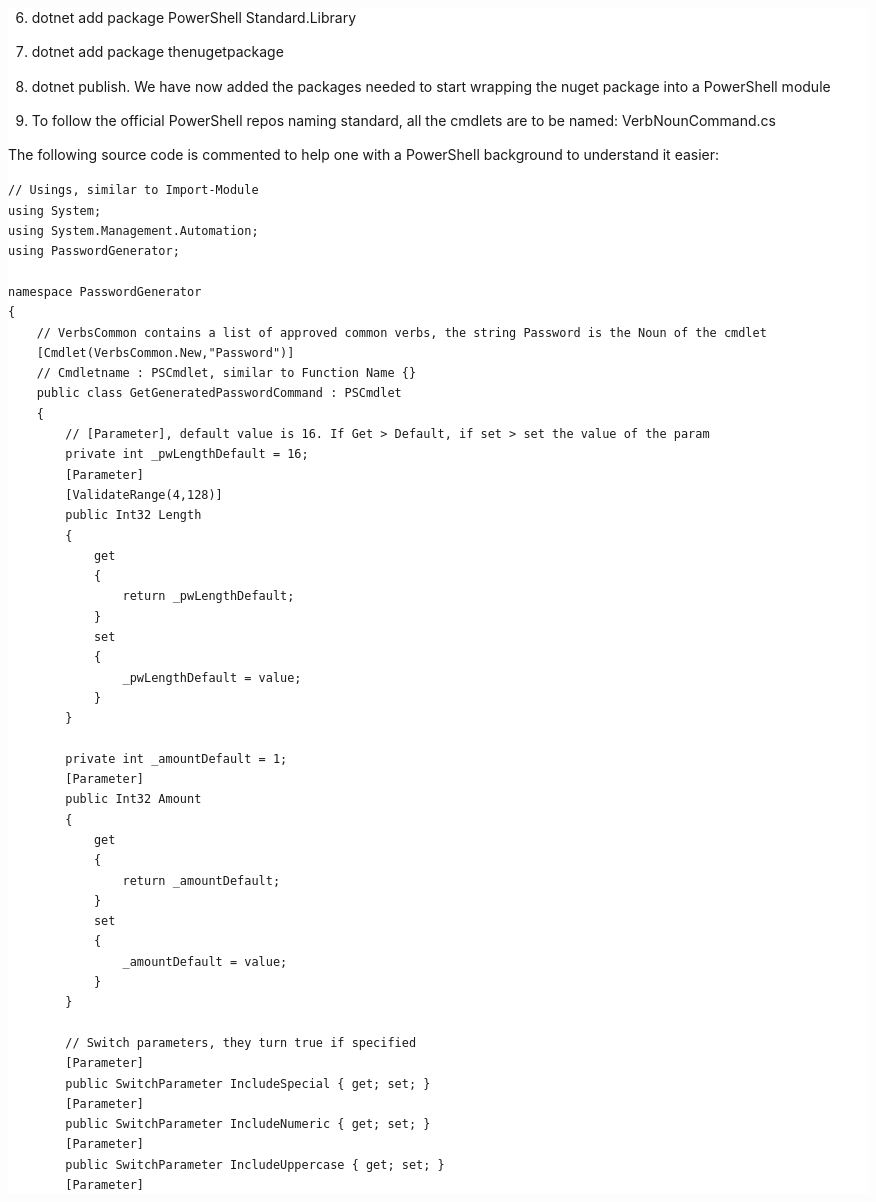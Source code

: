6. dotnet add package PowerShell Standard.Library

7. dotnet add package thenugetpackage

8. dotnet publish. We have now added the packages needed to start wrapping the nuget package into a PowerShell module

9. To follow the official PowerShell repos naming standard, all the cmdlets are to be named: VerbNounCommand.cs

The following source code is commented to help one with a PowerShell background to understand it easier:


```Csharp
// Usings, similar to Import-Module
using System;
using System.Management.Automation;
using PasswordGenerator;

namespace PasswordGenerator
{
    // VerbsCommon contains a list of approved common verbs, the string Password is the Noun of the cmdlet
    [Cmdlet(VerbsCommon.New,"Password")]
    // Cmdletname : PSCmdlet, similar to Function Name {}
    public class GetGeneratedPasswordCommand : PSCmdlet
    {
        // [Parameter], default value is 16. If Get > Default, if set > set the value of the param
        private int _pwLengthDefault = 16;
        [Parameter]
        [ValidateRange(4,128)]
        public Int32 Length
        {
            get
            {
                return _pwLengthDefault;
            }
            set
            {
                _pwLengthDefault = value;
            }
        }

        private int _amountDefault = 1;
        [Parameter]
        public Int32 Amount
        {
            get
            {
                return _amountDefault;
            }
            set
            {
                _amountDefault = value;
            }
        }

        // Switch parameters, they turn true if specified
        [Parameter]
        public SwitchParameter IncludeSpecial { get; set; }
        [Parameter]
        public SwitchParameter IncludeNumeric { get; set; }
        [Parameter]
        public SwitchParameter IncludeUppercase { get; set; }
        [Parameter]
```